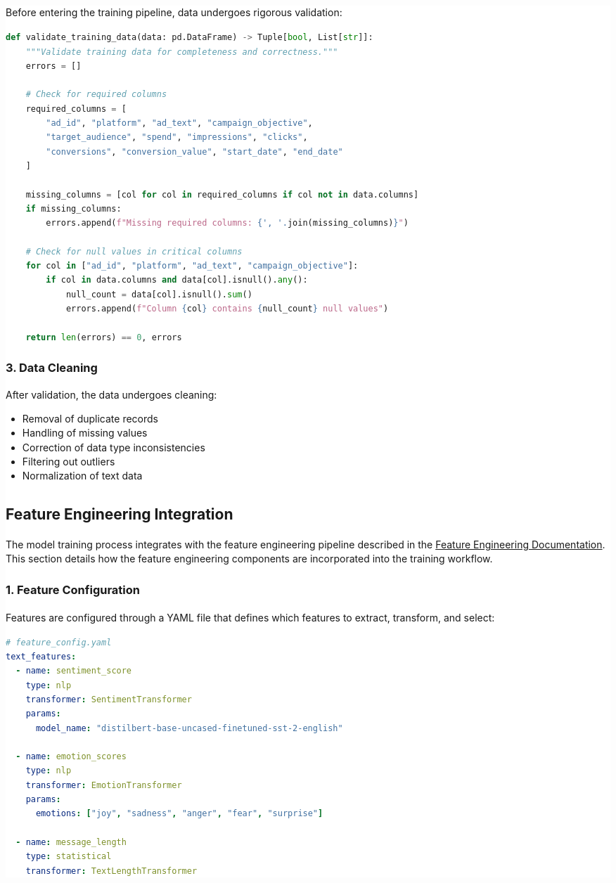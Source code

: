 Before entering the training pipeline, data undergoes rigorous validation:

```python
def validate_training_data(data: pd.DataFrame) -> Tuple[bool, List[str]]:
    """Validate training data for completeness and correctness."""
    errors = []
    
    # Check for required columns
    required_columns = [
        "ad_id", "platform", "ad_text", "campaign_objective", 
        "target_audience", "spend", "impressions", "clicks", 
        "conversions", "conversion_value", "start_date", "end_date"
    ]
    
    missing_columns = [col for col in required_columns if col not in data.columns]
    if missing_columns:
        errors.append(f"Missing required columns: {', '.join(missing_columns)}")
    
    # Check for null values in critical columns
    for col in ["ad_id", "platform", "ad_text", "campaign_objective"]:
        if col in data.columns and data[col].isnull().any():
            null_count = data[col].isnull().sum()
            errors.append(f"Column {col} contains {null_count} null values")
    
    return len(errors) == 0, errors
```

### 3. Data Cleaning

After validation, the data undergoes cleaning:

- Removal of duplicate records
- Handling of missing values
- Correction of data type inconsistencies
- Filtering out outliers
- Normalization of text data 

## Feature Engineering Integration

The model training process integrates with the feature engineering pipeline described in the [Feature Engineering Documentation](/docs/implementation/ml/feature_engineering.md). This section details how the feature engineering components are incorporated into the training workflow.

### 1. Feature Configuration

Features are configured through a YAML file that defines which features to extract, transform, and select:

```yaml
# feature_config.yaml
text_features:
  - name: sentiment_score
    type: nlp
    transformer: SentimentTransformer
    params:
      model_name: "distilbert-base-uncased-finetuned-sst-2-english"
  
  - name: emotion_scores
    type: nlp
    transformer: EmotionTransformer
    params:
      emotions: ["joy", "sadness", "anger", "fear", "surprise"]

  - name: message_length
    type: statistical
    transformer: TextLengthTransformer
```